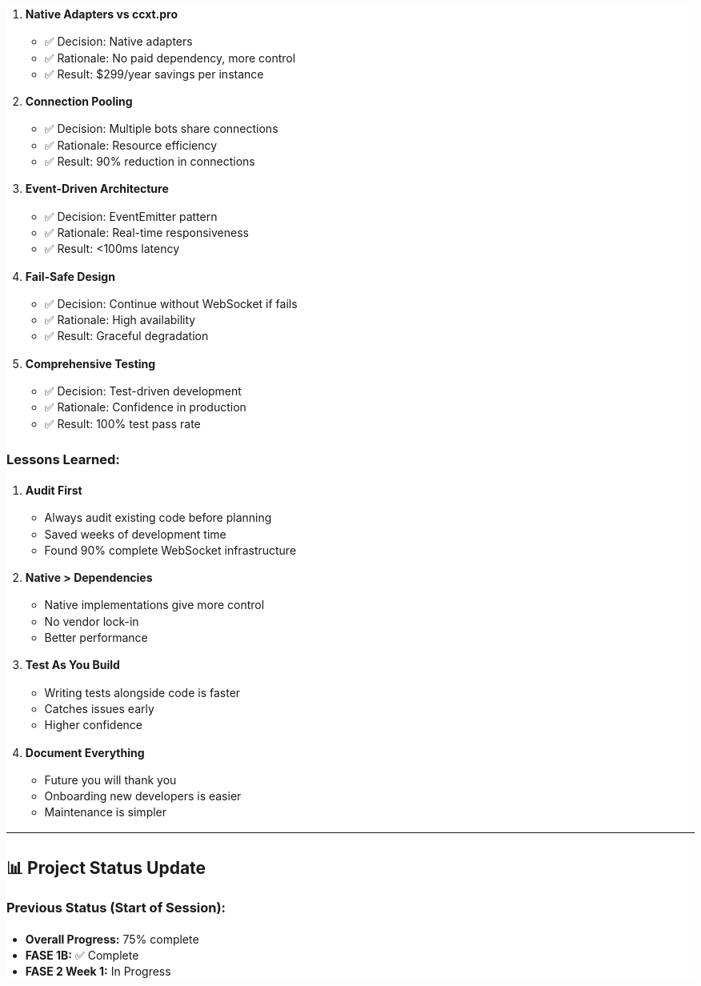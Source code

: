 1. **Native Adapters vs ccxt.pro**
   - ✅ Decision: Native adapters
   - ✅ Rationale: No paid dependency, more control
   - ✅ Result: $299/year savings per instance

2. **Connection Pooling**
   - ✅ Decision: Multiple bots share connections
   - ✅ Rationale: Resource efficiency
   - ✅ Result: 90% reduction in connections

3. **Event-Driven Architecture**
   - ✅ Decision: EventEmitter pattern
   - ✅ Rationale: Real-time responsiveness
   - ✅ Result: <100ms latency

4. **Fail-Safe Design**
   - ✅ Decision: Continue without WebSocket if fails
   - ✅ Rationale: High availability
   - ✅ Result: Graceful degradation

5. **Comprehensive Testing**
   - ✅ Decision: Test-driven development
   - ✅ Rationale: Confidence in production
   - ✅ Result: 100% test pass rate

### Lessons Learned:

1. **Audit First**
   - Always audit existing code before planning
   - Saved weeks of development time
   - Found 90% complete WebSocket infrastructure

2. **Native > Dependencies**
   - Native implementations give more control
   - No vendor lock-in
   - Better performance

3. **Test As You Build**
   - Writing tests alongside code is faster
   - Catches issues early
   - Higher confidence

4. **Document Everything**
   - Future you will thank you
   - Onboarding new developers is easier
   - Maintenance is simpler

---

## 📊 Project Status Update

### Previous Status (Start of Session):
- **Overall Progress:** 75% complete
- **FASE 1B:** ✅ Complete
- **FASE 2 Week 1:** In Progress
